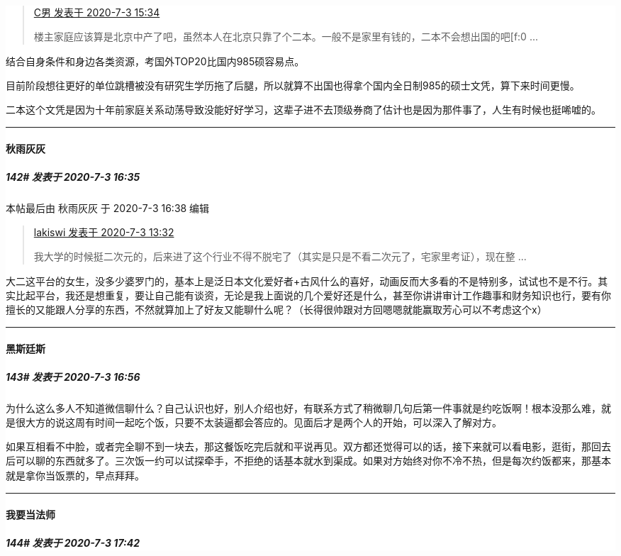 

<blockquote><a href="httphttps://bbs.saraba1st.com/2b/forum.php?mod=redirect&amp;goto=findpost&amp;pid=48050774&amp;ptid=1945385" target="_blank">C男 发表于 2020-7-3 15:34</a>

楼主家庭应该算是北京中产了吧，虽然本人在北京只靠了个二本。一般不是家里有钱的，二本不会想出国的吧[f:0 ...</blockquote>
结合自身条件和身边各类资源，考国外TOP20比国内985硕容易点。

目前阶段想往更好的单位跳槽被没有研究生学历拖了后腿，所以就算不出国也得拿个国内全日制985的硕士文凭，算下来时间更慢。

二本这个文凭是因为十年前家庭关系动荡导致没能好好学习，这辈子进不去顶级券商了估计也是因为那件事了，人生有时候也挺唏嘘的。







-----

####  秋雨灰灰  
##### 142#       发表于 2020-7-3 16:35



 本帖最后由 秋雨灰灰 于 2020-7-3 16:38 编辑 
<blockquote><a href="httphttps://bbs.saraba1st.com/2b/forum.php?mod=redirect&amp;goto=findpost&amp;pid=48049005&amp;ptid=1945385" target="_blank">lakiswi 发表于 2020-7-3 13:32</a>

我大学的时候挺二次元的，后来进了这个行业不得不脱宅了（其实是只是不看二次元了，宅家里考证），现在整 ...</blockquote>
大二这平台的女生，没多少婆罗门的，基本上是泛日本文化爱好者+古风什么的喜好，动画反而大多看的不是特别多，试试也不是不行。其实比起平台，我还是想重复，要让自己能有谈资，无论是我上面说的几个爱好还是什么，甚至你讲讲审计工作趣事和财务知识也行，要有你擅长的又能跟人分享的东西，不然就算加上了好友又能聊什么呢？（长得很帅跟对方回嗯嗯就能赢取芳心可以不考虑这个x）







-----

####  黑斯廷斯  
##### 143#       发表于 2020-7-3 16:56




为什么这么多人不知道微信聊什么？自己认识也好，别人介绍也好，有联系方式了稍微聊几句后第一件事就是约吃饭啊！根本没那么难，就是很大方的说这周有时间一起吃个饭，只要不太装逼都会答应的。见面后才是两个人的开始，可以深入了解对方。


如果互相看不中脸，或者完全聊不到一块去，那这餐饭吃完后就和平说再见。双方都还觉得可以的话，接下来就可以看电影，逛街，那回去后可以聊的东西就多了。三次饭一约可以试探牵手，不拒绝的话基本就水到渠成。如果对方始终对你不冷不热，但是每次约饭都来，那基本就是拿你当饭票的，早点拜拜。







-----

####  我要当法师  
##### 144#       发表于 2020-7-3 17:42


